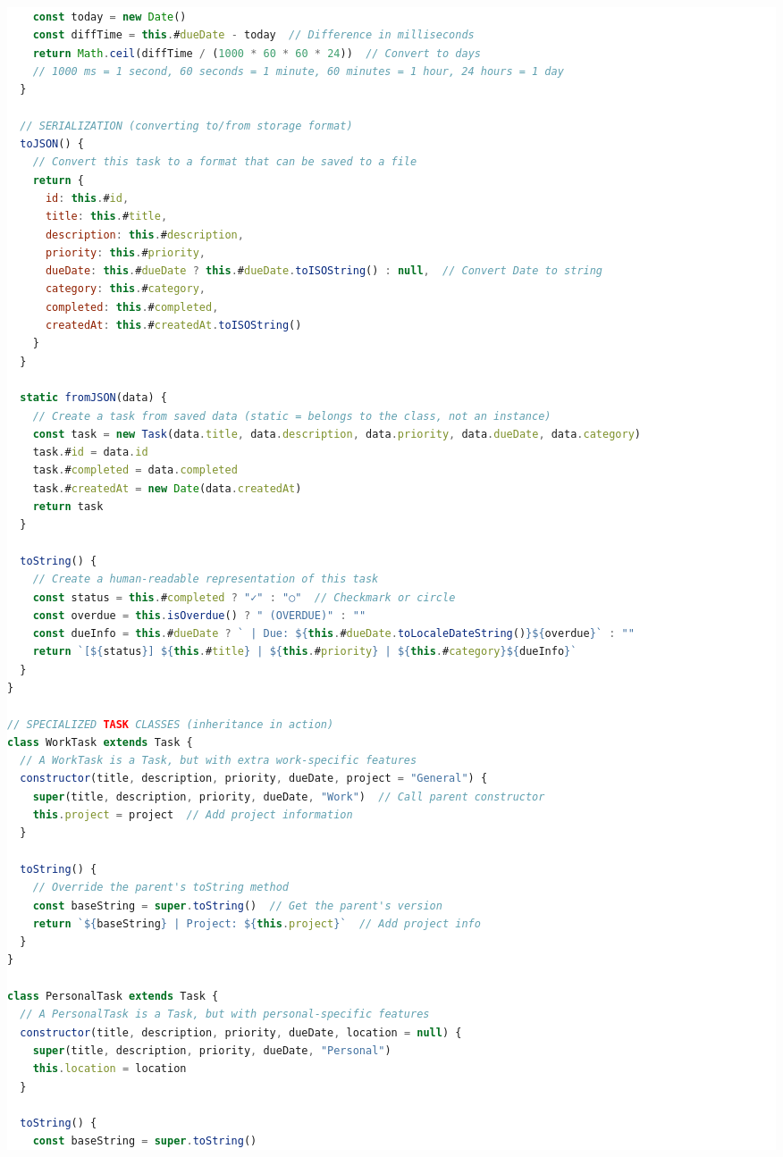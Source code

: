 ```javascript
    const today = new Date()
    const diffTime = this.#dueDate - today  // Difference in milliseconds
    return Math.ceil(diffTime / (1000 * 60 * 60 * 24))  // Convert to days
    // 1000 ms = 1 second, 60 seconds = 1 minute, 60 minutes = 1 hour, 24 hours = 1 day
  }

  // SERIALIZATION (converting to/from storage format)
  toJSON() {
    // Convert this task to a format that can be saved to a file
    return {
      id: this.#id,
      title: this.#title,
      description: this.#description,
      priority: this.#priority,
      dueDate: this.#dueDate ? this.#dueDate.toISOString() : null,  // Convert Date to string
      category: this.#category,
      completed: this.#completed,
      createdAt: this.#createdAt.toISOString()
    }
  }

  static fromJSON(data) {
    // Create a task from saved data (static = belongs to the class, not an instance)
    const task = new Task(data.title, data.description, data.priority, data.dueDate, data.category)
    task.#id = data.id
    task.#completed = data.completed
    task.#createdAt = new Date(data.createdAt)
    return task
  }

  toString() {
    // Create a human-readable representation of this task
    const status = this.#completed ? "✓" : "○"  // Checkmark or circle
    const overdue = this.isOverdue() ? " (OVERDUE)" : ""
    const dueInfo = this.#dueDate ? ` | Due: ${this.#dueDate.toLocaleDateString()}${overdue}` : ""
    return `[${status}] ${this.#title} | ${this.#priority} | ${this.#category}${dueInfo}`
  }
}

// SPECIALIZED TASK CLASSES (inheritance in action)
class WorkTask extends Task {
  // A WorkTask is a Task, but with extra work-specific features
  constructor(title, description, priority, dueDate, project = "General") {
    super(title, description, priority, dueDate, "Work")  // Call parent constructor
    this.project = project  // Add project information
  }

  toString() {
    // Override the parent's toString method
    const baseString = super.toString()  // Get the parent's version
    return `${baseString} | Project: ${this.project}`  // Add project info
  }
}

class PersonalTask extends Task {
  // A PersonalTask is a Task, but with personal-specific features
  constructor(title, description, priority, dueDate, location = null) {
    super(title, description, priority, dueDate, "Personal")
    this.location = location
  }

  toString() {
    const baseString = super.toString()
```